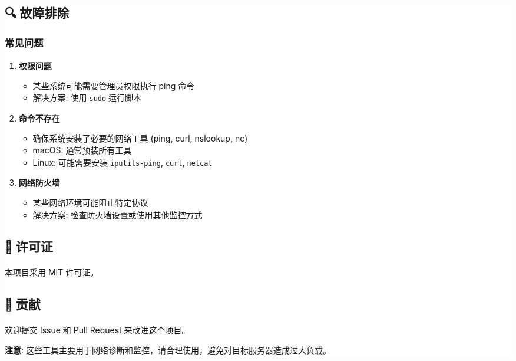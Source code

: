 ## 🔍 故障排除

### 常见问题

1. **权限问题**
   - 某些系统可能需要管理员权限执行 ping 命令
   - 解决方案: 使用 `sudo` 运行脚本

2. **命令不存在**
   - 确保系统安装了必要的网络工具 (ping, curl, nslookup, nc)
   - macOS: 通常预装所有工具
   - Linux: 可能需要安装 `iputils-ping`, `curl`, `netcat`

3. **网络防火墙**
   - 某些网络环境可能阻止特定协议
   - 解决方案: 检查防火墙设置或使用其他监控方式


## 📄 许可证

本项目采用 MIT 许可证。

## 🤝 贡献

欢迎提交 Issue 和 Pull Request 来改进这个项目。

**注意**: 这些工具主要用于网络诊断和监控，请合理使用，避免对目标服务器造成过大负载。